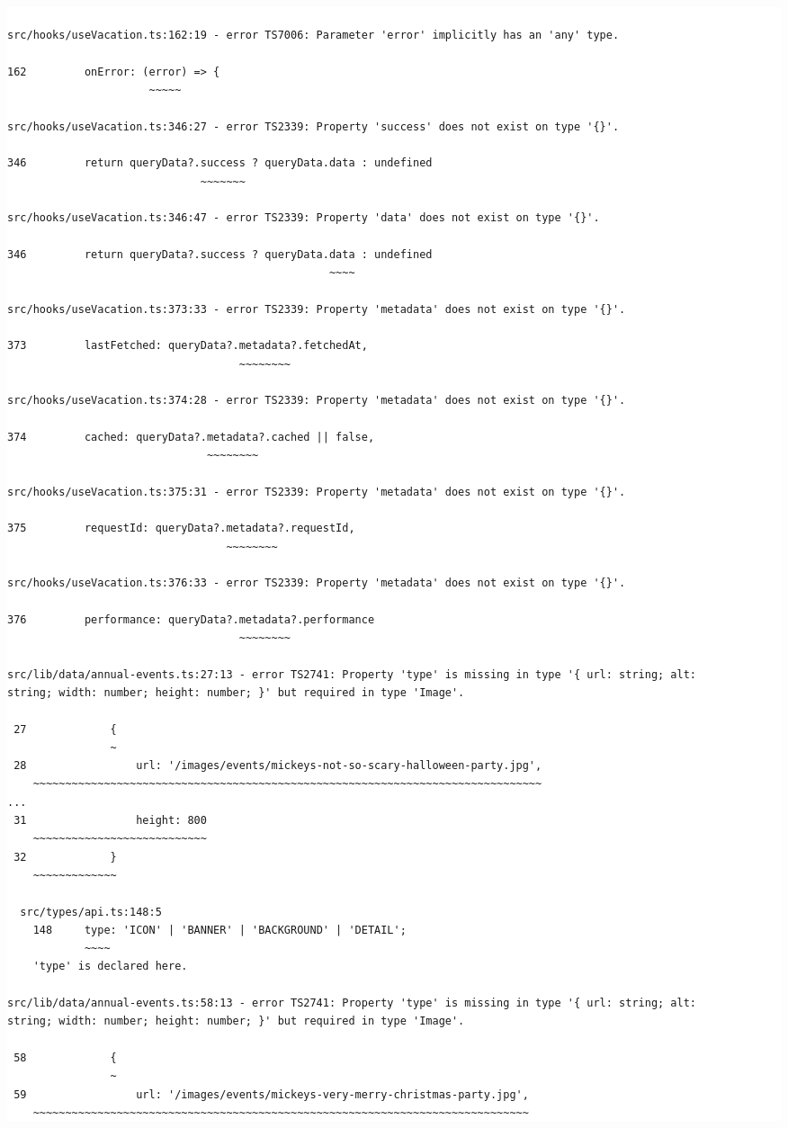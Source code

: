 ```

src/hooks/useVacation.ts:162:19 - error TS7006: Parameter 'error' implicitly has an 'any' type.

162         onError: (error) => {
                      ~~~~~

src/hooks/useVacation.ts:346:27 - error TS2339: Property 'success' does not exist on type '{}'.

346         return queryData?.success ? queryData.data : undefined
                              ~~~~~~~

src/hooks/useVacation.ts:346:47 - error TS2339: Property 'data' does not exist on type '{}'.

346         return queryData?.success ? queryData.data : undefined
                                                  ~~~~

src/hooks/useVacation.ts:373:33 - error TS2339: Property 'metadata' does not exist on type '{}'.

373         lastFetched: queryData?.metadata?.fetchedAt,
                                    ~~~~~~~~

src/hooks/useVacation.ts:374:28 - error TS2339: Property 'metadata' does not exist on type '{}'.

374         cached: queryData?.metadata?.cached || false,
                               ~~~~~~~~

src/hooks/useVacation.ts:375:31 - error TS2339: Property 'metadata' does not exist on type '{}'.

375         requestId: queryData?.metadata?.requestId,
                                  ~~~~~~~~

src/hooks/useVacation.ts:376:33 - error TS2339: Property 'metadata' does not exist on type '{}'.

376         performance: queryData?.metadata?.performance
                                    ~~~~~~~~

src/lib/data/annual-events.ts:27:13 - error TS2741: Property 'type' is missing in type '{ url: string; alt: 
string; width: number; height: number; }' but required in type 'Image'.

 27             {
                ~
 28                 url: '/images/events/mickeys-not-so-scary-halloween-party.jpg',
    ~~~~~~~~~~~~~~~~~~~~~~~~~~~~~~~~~~~~~~~~~~~~~~~~~~~~~~~~~~~~~~~~~~~~~~~~~~~~~~~
... 
 31                 height: 800
    ~~~~~~~~~~~~~~~~~~~~~~~~~~~
 32             }
    ~~~~~~~~~~~~~

  src/types/api.ts:148:5
    148     type: 'ICON' | 'BANNER' | 'BACKGROUND' | 'DETAIL';
            ~~~~
    'type' is declared here.

src/lib/data/annual-events.ts:58:13 - error TS2741: Property 'type' is missing in type '{ url: string; alt: 
string; width: number; height: number; }' but required in type 'Image'.

 58             {
                ~
 59                 url: '/images/events/mickeys-very-merry-christmas-party.jpg',
    ~~~~~~~~~~~~~~~~~~~~~~~~~~~~~~~~~~~~~~~~~~~~~~~~~~~~~~~~~~~~~~~~~~~~~~~~~~~~~
```